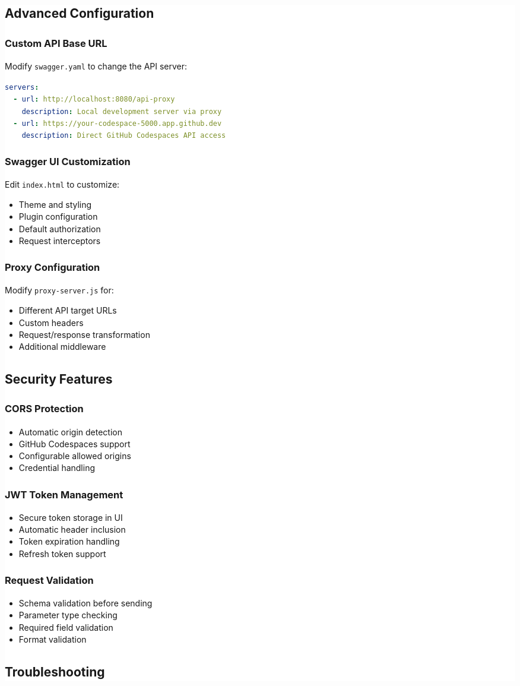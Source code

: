 ## Advanced Configuration

### Custom API Base URL
Modify `swagger.yaml` to change the API server:
```yaml
servers:
  - url: http://localhost:8080/api-proxy
    description: Local development server via proxy
  - url: https://your-codespace-5000.app.github.dev
    description: Direct GitHub Codespaces API access
```

### Swagger UI Customization
Edit `index.html` to customize:
- Theme and styling
- Plugin configuration
- Default authorization
- Request interceptors

### Proxy Configuration
Modify `proxy-server.js` for:
- Different API target URLs
- Custom headers
- Request/response transformation
- Additional middleware

## Security Features

### CORS Protection
- Automatic origin detection
- GitHub Codespaces support
- Configurable allowed origins
- Credential handling

### JWT Token Management
- Secure token storage in UI
- Automatic header inclusion
- Token expiration handling
- Refresh token support

### Request Validation
- Schema validation before sending
- Parameter type checking
- Required field validation
- Format validation

## Troubleshooting
